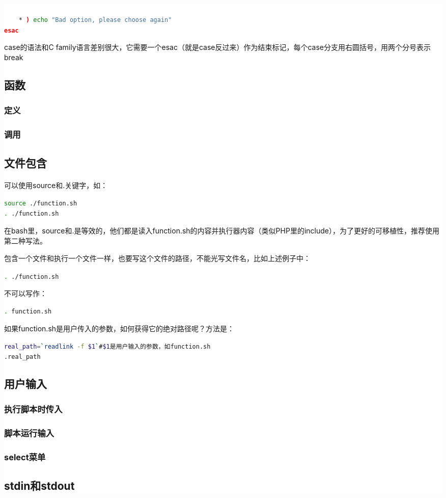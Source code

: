 ```sh

	* ) echo "Bad option, please choose again"
esac
```

case的语法和C family语言差别很大，它需要一个esac（就是case反过来）作为结束标记，每个case分支用右圆括号，用两个分号表示break

## 函数

### 定义

### 调用

## 文件包含

可以使用source和.关键字，如：

```sh
source ./function.sh
. ./function.sh
```

在bash里，source和.是等效的，他们都是读入function.sh的内容并执行器内容（类似PHP里的include），为了更好的可移植性，推荐使用第二种写法。

包含一个文件和执行一个文件一样，也要写这个文件的路径，不能光写文件名，比如上述例子中：

```sh
. ./function.sh
```

不可以写作：

```sh
. function.sh
```

如果function.sh是用户传入的参数，如何获得它的绝对路径呢？方法是：

```sh
real_path=`readlink -f $1`#$1是用户输入的参数，如function.sh
.real_path

```

## 用户输入

### 执行脚本时传入

### 脚本运行输入

### select菜单

## stdin和stdout
